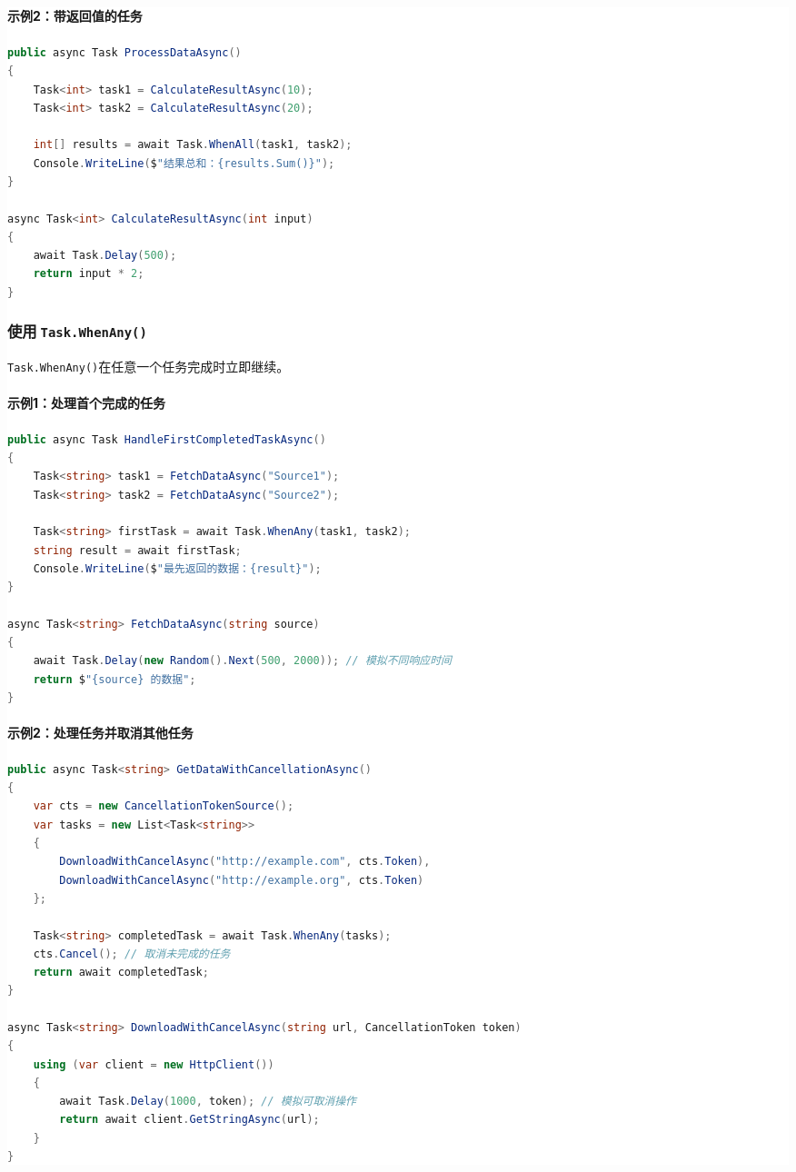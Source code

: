 #### 示例2：带返回值的任务
```csharp
public async Task ProcessDataAsync()
{
    Task<int> task1 = CalculateResultAsync(10);
    Task<int> task2 = CalculateResultAsync(20);

    int[] results = await Task.WhenAll(task1, task2);
    Console.WriteLine($"结果总和：{results.Sum()}");
}

async Task<int> CalculateResultAsync(int input)
{
    await Task.Delay(500);
    return input * 2;
}
```

### 使用 `Task.WhenAny()`
`Task.WhenAny()`在任意一个任务完成时立即继续。

#### 示例1：处理首个完成的任务
```csharp
public async Task HandleFirstCompletedTaskAsync()
{
    Task<string> task1 = FetchDataAsync("Source1");
    Task<string> task2 = FetchDataAsync("Source2");

    Task<string> firstTask = await Task.WhenAny(task1, task2);
    string result = await firstTask;
    Console.WriteLine($"最先返回的数据：{result}");
}

async Task<string> FetchDataAsync(string source)
{
    await Task.Delay(new Random().Next(500, 2000)); // 模拟不同响应时间
    return $"{source} 的数据";
}
```

#### 示例2：处理任务并取消其他任务
```csharp
public async Task<string> GetDataWithCancellationAsync()
{
    var cts = new CancellationTokenSource();
    var tasks = new List<Task<string>>
    {
        DownloadWithCancelAsync("http://example.com", cts.Token),
        DownloadWithCancelAsync("http://example.org", cts.Token)
    };

    Task<string> completedTask = await Task.WhenAny(tasks);
    cts.Cancel(); // 取消未完成的任务
    return await completedTask;
}

async Task<string> DownloadWithCancelAsync(string url, CancellationToken token)
{
    using (var client = new HttpClient())
    {
        await Task.Delay(1000, token); // 模拟可取消操作
        return await client.GetStringAsync(url);
    }
}
```